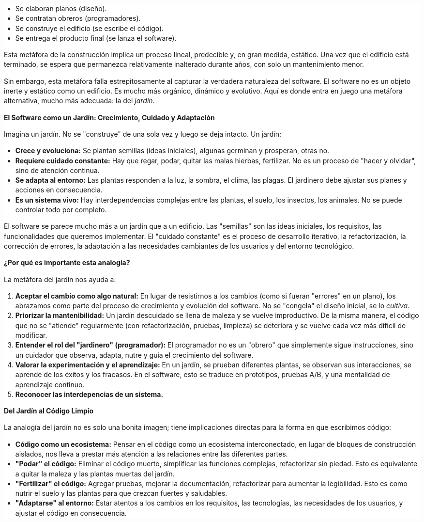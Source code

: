 *   Se elaboran planos (diseño).
*   Se contratan obreros (programadores).
*   Se construye el edificio (se escribe el código).
*   Se entrega el producto final (se lanza el software).

Esta metáfora de la construcción implica un proceso lineal, predecible y, en gran medida, estático.  Una vez que el edificio está terminado, se espera que permanezca relativamente inalterado durante años, con solo un mantenimiento menor.

Sin embargo, esta metáfora falla estrepitosamente al capturar la verdadera naturaleza del software. El software no es un objeto inerte y estático como un edificio. Es mucho más orgánico, dinámico y evolutivo.  Aquí es donde entra en juego una metáfora alternativa, mucho más adecuada: la del *jardín*.

**El Software como un Jardín: Crecimiento, Cuidado y Adaptación**

Imagina un jardín. No se "construye" de una sola vez y luego se deja intacto. Un jardín:

*   **Crece y evoluciona:** Se plantan semillas (ideas iniciales), algunas germinan y prosperan, otras no.
*   **Requiere cuidado constante:** Hay que regar, podar, quitar las malas hierbas, fertilizar. No es un proceso de "hacer y olvidar", sino de atención continua.
*   **Se adapta al entorno:** Las plantas responden a la luz, la sombra, el clima, las plagas. El jardinero debe ajustar sus planes y acciones en consecuencia.
*   **Es un sistema vivo:** Hay interdependencias complejas entre las plantas, el suelo, los insectos, los animales. No se puede controlar todo por completo.

El software se parece mucho más a un jardín que a un edificio.  Las "semillas" son las ideas iniciales, los requisitos, las funcionalidades que queremos implementar.  El "cuidado constante" es el proceso de desarrollo iterativo, la refactorización, la corrección de errores, la adaptación a las necesidades cambiantes de los usuarios y del entorno tecnológico.

**¿Por qué es importante esta analogía?**

La metáfora del jardín nos ayuda a:

1.  **Aceptar el cambio como algo natural:**  En lugar de resistirnos a los cambios (como si fueran "errores" en un plano), los abrazamos como parte del proceso de crecimiento y evolución del software. No se "congela" el diseño inicial, se lo *cultiva*.
2.  **Priorizar la mantenibilidad:**  Un jardín descuidado se llena de maleza y se vuelve improductivo.  De la misma manera, el código que no se "atiende" regularmente (con refactorización, pruebas, limpieza) se deteriora y se vuelve cada vez más difícil de modificar.
3.  **Entender el rol del "jardinero" (programador):**  El programador no es un "obrero" que simplemente sigue instrucciones, sino un cuidador que observa, adapta, nutre y guía el crecimiento del software.
4.  **Valorar la experimentación y el aprendizaje:**  En un jardín, se prueban diferentes plantas, se observan sus interacciones, se aprende de los éxitos y los fracasos.  En el software, esto se traduce en prototipos, pruebas A/B, y una mentalidad de aprendizaje continuo.
5. **Reconocer las interdepencias de un sistema.**

**Del Jardín al Código Limpio**

La analogía del jardín no es solo una bonita imagen; tiene implicaciones directas para la forma en que escribimos código:

*   **Código como un ecosistema:**  Pensar en el código como un ecosistema interconectado, en lugar de bloques de construcción aislados, nos lleva a prestar más atención a las relaciones entre las diferentes partes.
*   **"Podar" el código:**  Eliminar el código muerto, simplificar las funciones complejas, refactorizar sin piedad.  Esto es equivalente a quitar la maleza y las plantas muertas del jardín.
*   **"Fertilizar" el código:**  Agregar pruebas, mejorar la documentación, refactorizar para aumentar la legibilidad.  Esto es como nutrir el suelo y las plantas para que crezcan fuertes y saludables.
*   **"Adaptarse" al entorno:**  Estar atentos a los cambios en los requisitos, las tecnologías, las necesidades de los usuarios, y ajustar el código en consecuencia.
